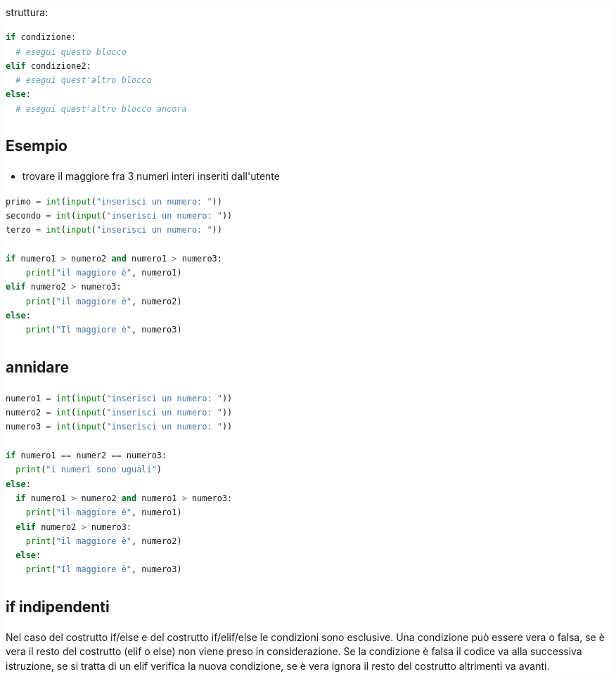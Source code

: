 struttura:

```py
if condizione:
  # esegui questo blocco
elif condizione2:
  # esegui quest'altro blocco
else:
  # esegui quest'altro blocco ancora
```

## Esempio

-   trovare il maggiore fra 3 numeri interi inseriti dall'utente

```py
primo = int(input("inserisci un numero: "))
secondo = int(input("inserisci un numero: "))
terzo = int(input("inserisci un numero: "))

if numero1 > numero2 and numero1 > numero3:
    print("il maggiore è", numero1)
elif numero2 > numero3:
    print("il maggiore è", numero2)
else:
    print("Il maggiore è", numero3)
```

## annidare

```py
numero1 = int(input("inserisci un numero: "))
numero2 = int(input("inserisci un numero: "))
numero3 = int(input("inserisci un numero: "))

if numero1 == numer2 == numero3:
  print("i numeri sono uguali")
else:
  if numero1 > numero2 and numero1 > numero3:
    print("il maggiore è", numero1)
  elif numero2 > numero3:
    print("il maggiore è", numero2)
  else:
    print("Il maggiore è", numero3)
```

## if indipendenti

Nel caso del costrutto if/else e del costrutto if/elif/else le condizioni sono esclusive. Una condizione può essere vera o falsa, se è vera il resto del costrutto (elif o else) non viene preso in considerazione. Se la condizione è falsa il codice va alla successiva istruzione, se si tratta di un elif verifica la nuova condizione, se è vera ignora il resto del costrutto altrimenti va avanti.
